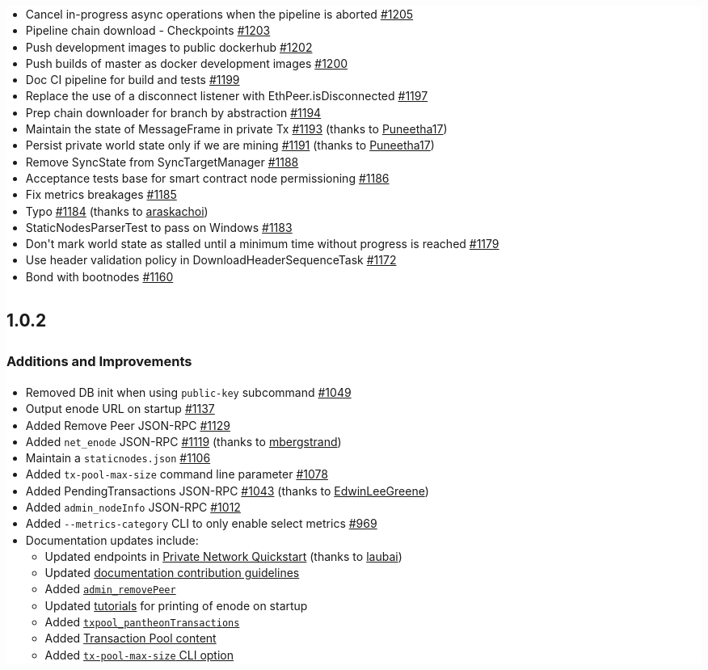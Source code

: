 - Cancel in-progress async operations when the pipeline is aborted [\#1205](https://github.com/PegaSysEng/pantheon/pull/1205) 
- Pipeline chain download - Checkpoints [\#1203](https://github.com/PegaSysEng/pantheon/pull/1203) 
- Push development images to public dockerhub [\#1202](https://github.com/PegaSysEng/pantheon/pull/1202) 
- Push builds of master as docker development images [\#1200](https://github.com/PegaSysEng/pantheon/pull/1200) 
- Doc CI pipeline for build and tests [\#1199](https://github.com/PegaSysEng/pantheon/pull/1199) 
- Replace the use of a disconnect listener with EthPeer.isDisconnected [\#1197](https://github.com/PegaSysEng/pantheon/pull/1197) 
- Prep chain downloader for branch by abstraction [\#1194](https://github.com/PegaSysEng/pantheon/pull/1194) 
- Maintain the state of MessageFrame in private Tx [\#1193](https://github.com/PegaSysEng/pantheon/pull/1193) (thanks to [Puneetha17](https://github.com/Puneetha17))
- Persist private world state only if we are mining [\#1191](https://github.com/PegaSysEng/pantheon/pull/1191) (thanks to [Puneetha17](https://github.com/Puneetha17))
- Remove SyncState from SyncTargetManager [\#1188](https://github.com/PegaSysEng/pantheon/pull/1188) 
- Acceptance tests base for smart contract node permissioning [\#1186](https://github.com/PegaSysEng/pantheon/pull/1186) 
- Fix metrics breakages [\#1185](https://github.com/PegaSysEng/pantheon/pull/1185) 
- Typo [\#1184](https://github.com/PegaSysEng/pantheon/pull/1184) (thanks to [araskachoi](https://github.com/araskachoi))
- StaticNodesParserTest to pass on Windows [\#1183](https://github.com/PegaSysEng/pantheon/pull/1183) 
- Don't mark world state as stalled until a minimum time without progress is reached [\#1179](https://github.com/PegaSysEng/pantheon/pull/1179) 
- Use header validation policy in DownloadHeaderSequenceTask [\#1172](https://github.com/PegaSysEng/pantheon/pull/1172) 
- Bond with bootnodes [\#1160](https://github.com/PegaSysEng/pantheon/pull/1160) 

## 1.0.2 

### Additions and Improvements

- Removed DB init when using `public-key` subcommand [\#1049](https://github.com/PegaSysEng/pantheon/pull/1049) 
- Output enode URL on startup [\#1137](https://github.com/PegaSysEng/pantheon/pull/1137) 
- Added Remove Peer JSON-RPC [\#1129](https://github.com/PegaSysEng/pantheon/pull/1129) 
- Added `net_enode` JSON-RPC [\#1119](https://github.com/PegaSysEng/pantheon/pull/1119) (thanks to [mbergstrand](https://github.com/mbergstrand))
- Maintain a `staticnodes.json` [\#1106](https://github.com/PegaSysEng/pantheon/pull/1106) 
- Added `tx-pool-max-size` command line parameter [\#1078](https://github.com/PegaSysEng/pantheon/pull/1078) 
- Added PendingTransactions JSON-RPC [\#1043](https://github.com/PegaSysEng/pantheon/pull/1043) (thanks to [EdwinLeeGreene](https://github.com/EdwinLeeGreene))
- Added `admin_nodeInfo` JSON-RPC [\#1012](https://github.com/PegaSysEng/pantheon/pull/1012) 
- Added `--metrics-category` CLI to only enable select metrics [\#969](https://github.com/PegaSysEng/pantheon/pull/969) 
- Documentation updates include: 
   - Updated endpoints in [Private Network Quickstart](https://besu.hyperledger.org/en/latest/Tutorials/Quickstarts/Private-Network-Quickstart/) (thanks to [laubai](https://github.com/laubai))
   - Updated [documentation contribution guidelines](https://besu.hyperledger.org/en/stable/) 
   - Added [`admin_removePeer`](https://besu.hyperledger.org/en/latest/Reference/API-Methods/#admin_removepeer) 
   - Updated [tutorials](https://besu.hyperledger.org/en/latest/Tutorials/Private-Network/Create-Private-Clique-Network/) for printing of enode on startup 
   - Added [`txpool_pantheonTransactions`](https://besu.hyperledger.org/en/stable/Reference/API-Methods/#txpool_besutransactions) 
   - Added [Transaction Pool content](https://besu.hyperledger.org/en/latest/Concepts/Transactions/Transaction-Pool/) 
   - Added [`tx-pool-max-size` CLI option](https://besu.hyperledger.org/en/latest/Reference/CLI/CLI-Syntax/#tx-pool-max-size) 